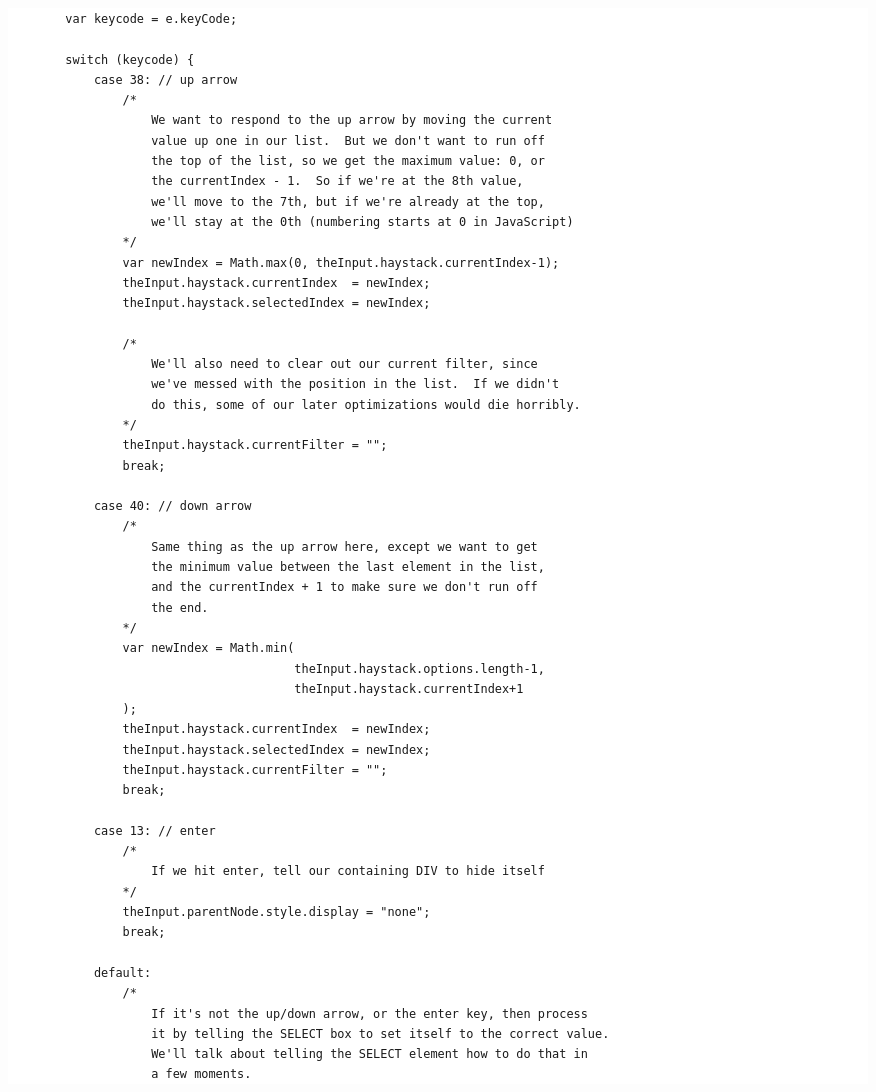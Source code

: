             var keycode = e.keyCode;
    
            switch (keycode) {
                case 38: // up arrow
                    /*
                        We want to respond to the up arrow by moving the current 
                        value up one in our list.  But we don't want to run off 
                        the top of the list, so we get the maximum value: 0, or 
                        the currentIndex - 1.  So if we're at the 8th value, 
                        we'll move to the 7th, but if we're already at the top, 
                        we'll stay at the 0th (numbering starts at 0 in JavaScript)
                    */
                    var newIndex = Math.max(0, theInput.haystack.currentIndex-1);
                    theInput.haystack.currentIndex  = newIndex;
                    theInput.haystack.selectedIndex = newIndex;
                    
                    /*
                        We'll also need to clear out our current filter, since 
                        we've messed with the position in the list.  If we didn't
                        do this, some of our later optimizations would die horribly.
                    */
                    theInput.haystack.currentFilter = "";
                    break;
                    
                case 40: // down arrow
                    /*
                        Same thing as the up arrow here, except we want to get 
                        the minimum value between the last element in the list, 
                        and the currentIndex + 1 to make sure we don't run off
                        the end.
                    */
                    var newIndex = Math.min(
                                            theInput.haystack.options.length-1, 
                                            theInput.haystack.currentIndex+1
                    );
                    theInput.haystack.currentIndex  = newIndex;
                    theInput.haystack.selectedIndex = newIndex;
                    theInput.haystack.currentFilter = "";
                    break;
    
                case 13: // enter
                    /*
                        If we hit enter, tell our containing DIV to hide itself
                    */
                    theInput.parentNode.style.display = "none";
                    break;
    
                default:
                    /*
                        If it's not the up/down arrow, or the enter key, then process
                        it by telling the SELECT box to set itself to the correct value.
                        We'll talk about telling the SELECT element how to do that in 
                        a few moments.
                        